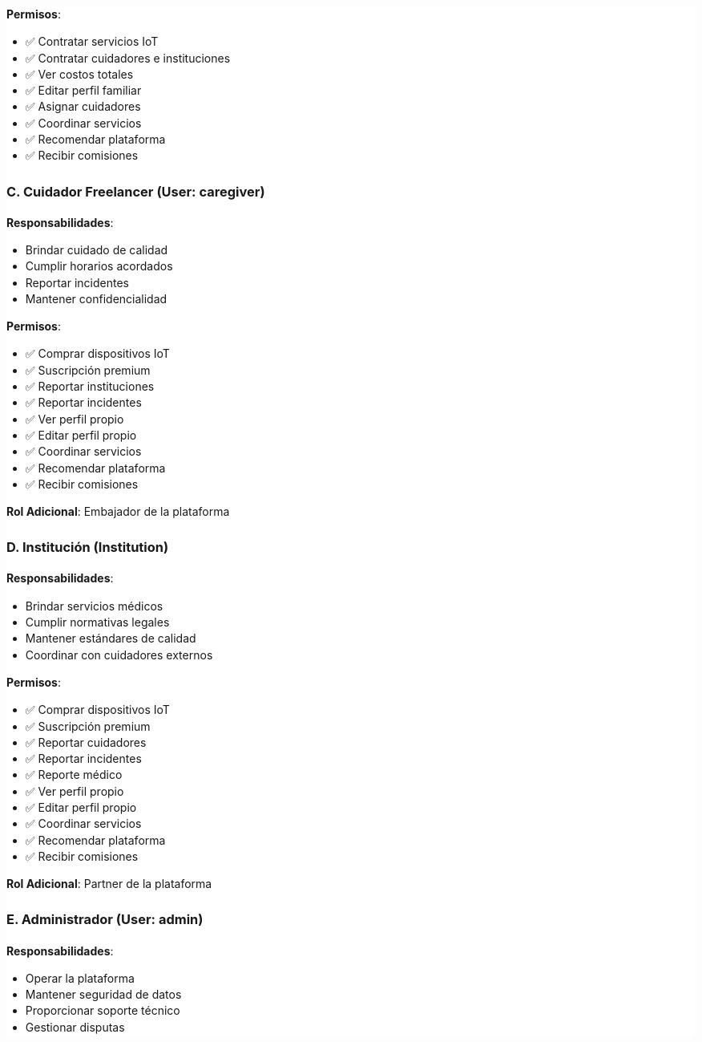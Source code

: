 **Permisos**:
- ✅ Contratar servicios IoT
- ✅ Contratar cuidadores e instituciones
- ✅ Ver costos totales
- ✅ Editar perfil familiar
- ✅ Asignar cuidadores
- ✅ Coordinar servicios
- ✅ Recomendar plataforma
- ✅ Recibir comisiones

### **C. Cuidador Freelancer (User: caregiver)**
**Responsabilidades**:
- Brindar cuidado de calidad
- Cumplir horarios acordados
- Reportar incidentes
- Mantener confidencialidad

**Permisos**:
- ✅ Comprar dispositivos IoT
- ✅ Suscripción premium
- ✅ Reportar instituciones
- ✅ Reportar incidentes
- ✅ Ver perfil propio
- ✅ Editar perfil propio
- ✅ Coordinar servicios
- ✅ Recomendar plataforma
- ✅ Recibir comisiones

**Rol Adicional**: Embajador de la plataforma

### **D. Institución (Institution)**
**Responsabilidades**:
- Brindar servicios médicos
- Cumplir normativas legales
- Mantener estándares de calidad
- Coordinar con cuidadores externos

**Permisos**:
- ✅ Comprar dispositivos IoT
- ✅ Suscripción premium
- ✅ Reportar cuidadores
- ✅ Reportar incidentes
- ✅ Reporte médico
- ✅ Ver perfil propio
- ✅ Editar perfil propio
- ✅ Coordinar servicios
- ✅ Recomendar plataforma
- ✅ Recibir comisiones

**Rol Adicional**: Partner de la plataforma

### **E. Administrador (User: admin)**
**Responsabilidades**:
- Operar la plataforma
- Mantener seguridad de datos
- Proporcionar soporte técnico
- Gestionar disputas
